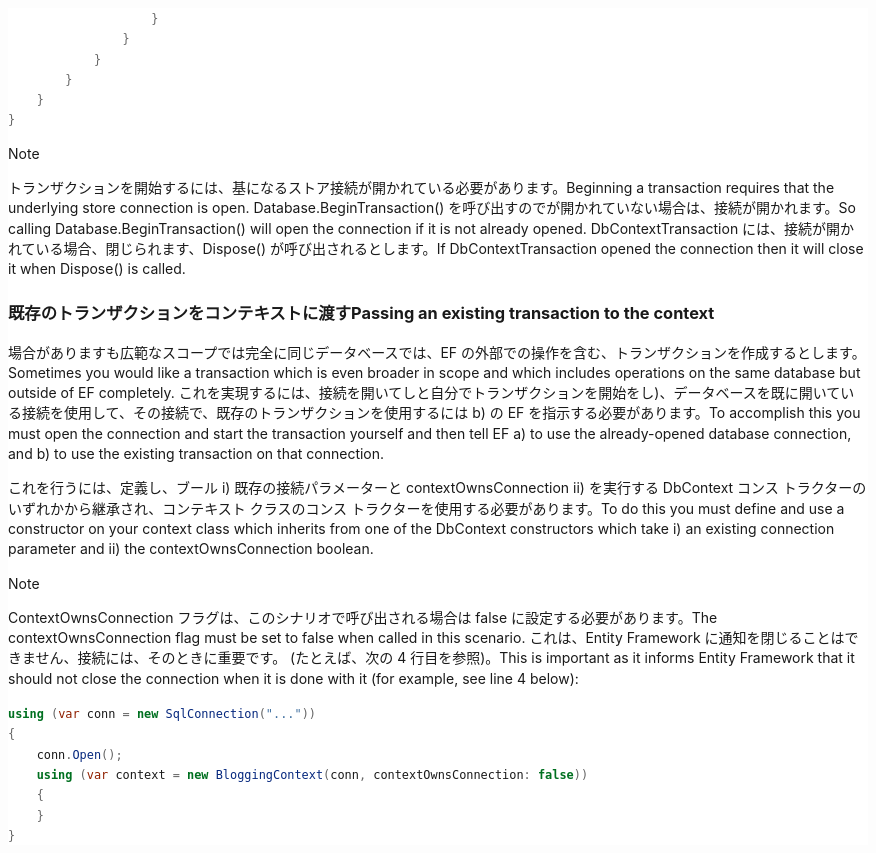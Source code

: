 ``` csharp
                    }
                }
            }
        }
    }
}
```  

> [!NOTE]
> <span data-ttu-id="8ab5a-134">トランザクションを開始するには、基になるストア接続が開かれている必要があります。</span><span class="sxs-lookup"><span data-stu-id="8ab5a-134">Beginning a transaction requires that the underlying store connection is open.</span></span> <span data-ttu-id="8ab5a-135">Database.BeginTransaction() を呼び出すのでが開かれていない場合は、接続が開かれます。</span><span class="sxs-lookup"><span data-stu-id="8ab5a-135">So calling Database.BeginTransaction() will open the connection  if it is not already opened.</span></span> <span data-ttu-id="8ab5a-136">DbContextTransaction には、接続が開かれている場合、閉じられます、Dispose() が呼び出されるとします。</span><span class="sxs-lookup"><span data-stu-id="8ab5a-136">If DbContextTransaction opened the connection then it will close it when Dispose() is called.</span></span>  

### <a name="passing-an-existing-transaction-to-the-context"></a><span data-ttu-id="8ab5a-137">既存のトランザクションをコンテキストに渡す</span><span class="sxs-lookup"><span data-stu-id="8ab5a-137">Passing an existing transaction to the context</span></span>  

<span data-ttu-id="8ab5a-138">場合がありますも広範なスコープでは完全に同じデータベースでは、EF の外部での操作を含む、トランザクションを作成するとします。</span><span class="sxs-lookup"><span data-stu-id="8ab5a-138">Sometimes you would like a transaction which is even broader in scope and which includes operations on the same database but outside of EF completely.</span></span> <span data-ttu-id="8ab5a-139">これを実現するには、接続を開いてしと自分でトランザクションを開始をし)、データベースを既に開いている接続を使用して、その接続で、既存のトランザクションを使用するには b) の EF を指示する必要があります。</span><span class="sxs-lookup"><span data-stu-id="8ab5a-139">To accomplish this you must open the connection and start the transaction yourself and then tell EF a) to use the already-opened database connection, and b) to use the existing transaction on that connection.</span></span>  

<span data-ttu-id="8ab5a-140">これを行うには、定義し、ブール i) 既存の接続パラメーターと contextOwnsConnection ii) を実行する DbContext コンス トラクターのいずれかから継承され、コンテキスト クラスのコンス トラクターを使用する必要があります。</span><span class="sxs-lookup"><span data-stu-id="8ab5a-140">To do this you must define and use a constructor on your context class which inherits from one of the DbContext constructors which take i) an existing connection parameter and ii) the contextOwnsConnection boolean.</span></span>  

> [!NOTE]
> <span data-ttu-id="8ab5a-141">ContextOwnsConnection フラグは、このシナリオで呼び出される場合は false に設定する必要があります。</span><span class="sxs-lookup"><span data-stu-id="8ab5a-141">The contextOwnsConnection flag must be set to false when called in this scenario.</span></span> <span data-ttu-id="8ab5a-142">これは、Entity Framework に通知を閉じることはできません、接続には、そのときに重要です。 (たとえば、次の 4 行目を参照)。</span><span class="sxs-lookup"><span data-stu-id="8ab5a-142">This is important as it informs Entity Framework that it should not close the connection when it is done with it (for example, see line 4 below):</span></span>  

``` csharp
using (var conn = new SqlConnection("..."))
{
    conn.Open();
    using (var context = new BloggingContext(conn, contextOwnsConnection: false))
    {
    }
}
```  
